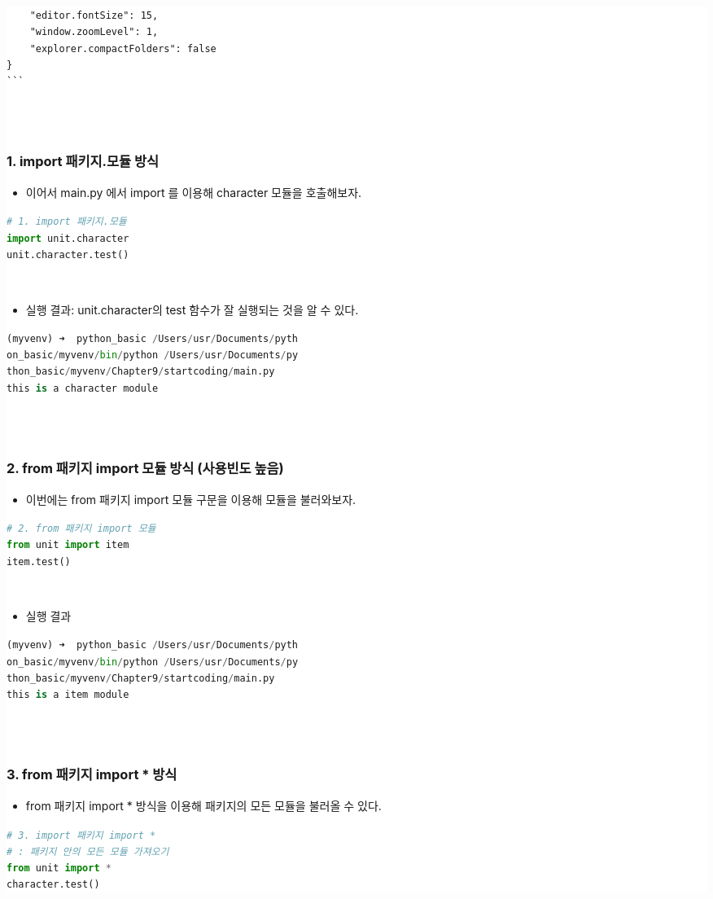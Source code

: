         "editor.fontSize": 15,
        "window.zoomLevel": 1,
        "explorer.compactFolders": false
    }
    ```

<br/><br/>

### 1. import 패키지.모듈 방식

- 이어서 main.py 에서 import 를 이용해 character 모듈을 호출해보자.

```python
# 1. import 패키지.모듈
import unit.character
unit.character.test()
```

<br/>

- 실행 결과: unit.character의 test 함수가 잘 실행되는 것을 알 수 있다.

```python
(myvenv) ➜  python_basic /Users/usr/Documents/pyth
on_basic/myvenv/bin/python /Users/usr/Documents/py
thon_basic/myvenv/Chapter9/startcoding/main.py
this is a character module
```

<br/><br/>

### 2. from 패키지 import 모듈 방식 (사용빈도 높음)

- 이번에는 from 패키지 import 모듈 구문을 이용해 모듈을 불러와보자.

```python
# 2. from 패키지 import 모듈
from unit import item
item.test()
```

<br/>

- 실행 결과

```python
(myvenv) ➜  python_basic /Users/usr/Documents/pyth
on_basic/myvenv/bin/python /Users/usr/Documents/py
thon_basic/myvenv/Chapter9/startcoding/main.py
this is a item module
```

<br/><br/>

### 3. from 패키지 import * 방식

- from 패키지 import * 방식을 이용해 패키지의 모든 모듈을 불러올 수 있다.

```python
# 3. import 패키지 import *
# : 패키지 안의 모든 모듈 가져오기
from unit import *
character.test()
```
